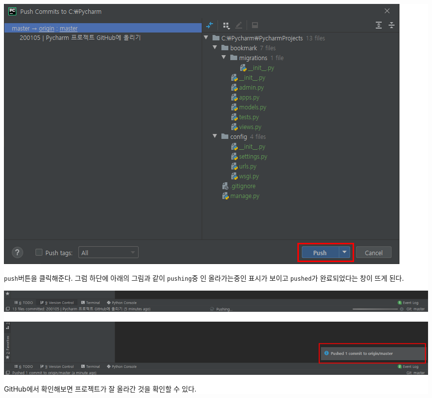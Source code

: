 ![image-20200105231248432](images/image-20200105231248432.png)

`push`버튼을 클릭해준다. 그럼 하단에 아래의 그림과 같이 `pushing`중 인 올라가는중인 표시가 보이고 `pushed`가 완료되었다는 창이 뜨게 된다.

![image-20200105231333386](images/image-20200105231333386.png)

![image-20200105231419892](images/image-20200105231419892.png)

GitHub에서 확인해보면 프로젝트가 잘 올라간 것을 확인할 수 있다.
